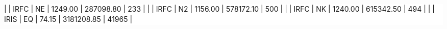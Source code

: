|  | IRFC | NE | 1249.00 | 287098.80 | 233 |
|  | IRFC | N2 | 1156.00 | 578172.10 | 500 |
|  | IRFC | NK | 1240.00 | 615342.50 | 494 |
|  | IRIS | EQ | 74.15 | 3181208.85 | 41965 |
